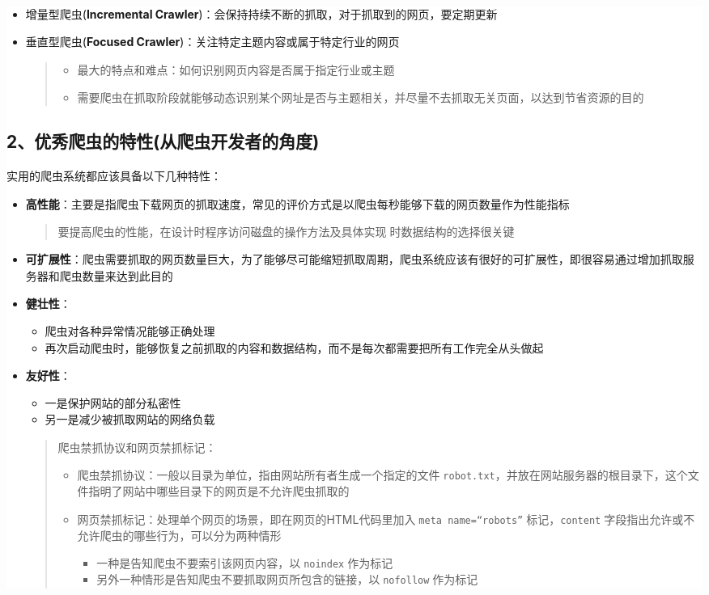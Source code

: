 - 增量型爬虫(**Incremental Crawler**)：会保持持续不断的抓取，对于抓取到的网页，要定期更新

- 垂直型爬虫(**Focused Crawler**)：关注特定主题内容或属于特定行业的网页

    > - 最大的特点和难点：如何识别网页内容是否属于指定行业或主题
    >
    > - 需要爬虫在抓取阶段就能够动态识别某个网址是否与主题相关，并尽量不去抓取无关页面，以达到节省资源的目的

## 2、优秀爬虫的特性(从爬虫开发者的角度)

实用的爬虫系统都应该具备以下几种特性：

- **高性能**：主要是指爬虫下载网页的抓取速度，常见的评价方式是以爬虫每秒能够下载的网页数量作为性能指标

    > 要提高爬虫的性能，在设计时程序访问磁盘的操作方法及具体实现 时数据结构的选择很关键

- **可扩展性**：爬虫需要抓取的网页数量巨大，为了能够尽可能缩短抓取周期，爬虫系统应该有很好的可扩展性，即很容易通过增加抓取服务器和爬虫数量来达到此目的

- **健壮性**：

    - 爬虫对各种异常情况能够正确处理
    - 再次启动爬虫时，能够恢复之前抓取的内容和数据结构，而不是每次都需要把所有工作完全从头做起

- **友好性**：

    - 一是保护网站的部分私密性
    - 另一是减少被抓取网站的网络负载

    > 爬虫禁抓协议和网页禁抓标记：
    >
    > - 爬虫禁抓协议：一般以目录为单位，指由网站所有者生成一个指定的文件 `robot.txt`，并放在网站服务器的根目录下，这个文件指明了网站中哪些目录下的网页是不允许爬虫抓取的
    >
    > - 网页禁抓标记：处理单个网页的场景，即在网页的HTML代码里加入 `meta name=“robots”` 标记，`content` 字段指出允许或不允许爬虫的哪些行为，可以分为两种情形
    >
    >     - 一种是告知爬虫不要索引该网页内容，以 `noindex` 作为标记
    >     - 另外一种情形是告知爬虫不要抓取网页所包含的链接，以 `nofollow` 作为标记
    >